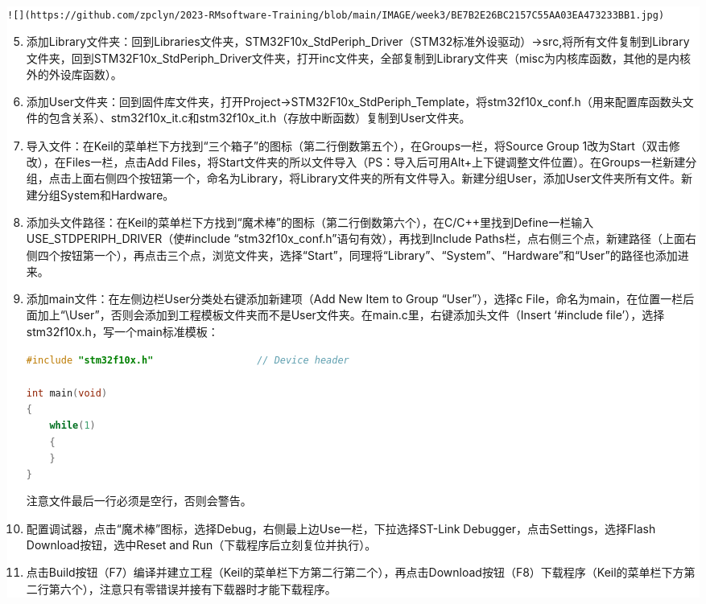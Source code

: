 	![](https://github.com/zpclyn/2023-RMsoftware-Training/blob/main/IMAGE/week3/BE7B2E26BC2157C55AA03EA473233BB1.jpg)

5. 添加Library文件夹：回到Libraries文件夹，STM32F10x_StdPeriph_Driver（STM32标准外设驱动）->src,将所有文件复制到Library文件夹，回到STM32F10x_StdPeriph_Driver文件夹，打开inc文件夹，全部复制到Library文件夹（misc为内核库函数，其他的是内核外的外设库函数）。

6. 添加User文件夹：回到固件库文件夹，打开Project->STM32F10x_StdPeriph_Template，将stm32f10x_conf.h（用来配置库函数头文件的包含关系）、stm32f10x_it.c和stm32f10x_it.h（存放中断函数）复制到User文件夹。

7. 导入文件：在Keil的菜单栏下方找到“三个箱子”的图标（第二行倒数第五个），在Groups一栏，将Source Group 1改为Start（双击修改），在Files一栏，点击Add Files，将Start文件夹的所以文件导入（PS：导入后可用Alt+上下键调整文件位置）。在Groups一栏新建分组，点击上面右侧四个按钮第一个，命名为Library，将Library文件夹的所有文件导入。新建分组User，添加User文件夹所有文件。新建分组System和Hardware。

8. 添加头文件路径：在Keil的菜单栏下方找到“魔术棒”的图标（第二行倒数第六个），在C/C++里找到Define一栏输入USE_STDPERIPH_DRIVER（使#include “stm32f10x_conf.h”语句有效），再找到Include Paths栏，点右侧三个点，新建路径（上面右侧四个按钮第一个），再点击三个点，浏览文件夹，选择“Start”，同理将“Library”、“System”、“Hardware”和“User”的路径也添加进来。

9. 添加main文件：在左侧边栏User分类处右键添加新建项（Add New Item to Group “User”），选择c File，命名为main，在位置一栏后面加上“\User”，否则会添加到工程模板文件夹而不是User文件夹。在main.c里，右键添加头文件（Insert ‘#include file’），选择stm32f10x.h，写一个main标准模板：

	``` c
	#include "stm32f10x.h"                  // Device header
	
	int main(void)
	{
		while(1)
		{
		}
	}
	
	```

	注意文件最后一行必须是空行，否则会警告。

10. 配置调试器，点击“魔术棒”图标，选择Debug，右侧最上边Use一栏，下拉选择ST-Link Debugger，点击Settings，选择Flash Download按钮，选中Reset and Run（下载程序后立刻复位并执行）。

11. 点击Build按钮（F7）编译并建立工程（Keil的菜单栏下方第二行第二个），再点击Download按钮（F8）下载程序（Keil的菜单栏下方第二行第六个），注意只有零错误并接有下载器时才能下载程序。
